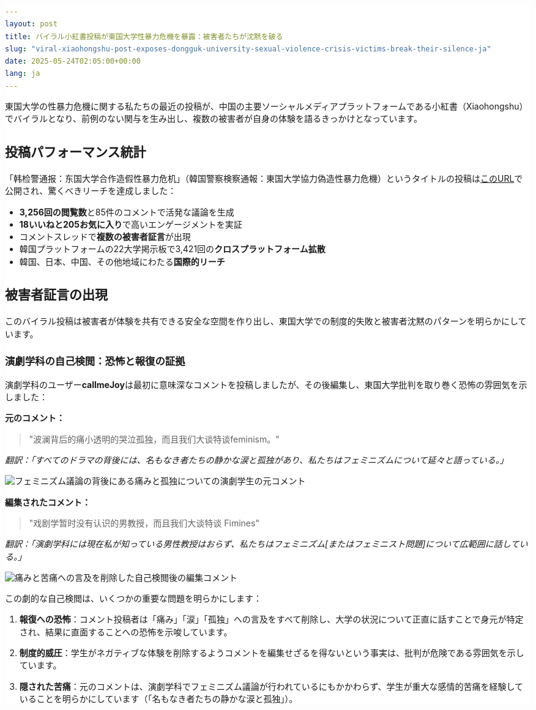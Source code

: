 ```yaml
---
layout: post
title: バイラル小紅書投稿が東国大学性暴力危機を暴露：被害者たちが沈黙を破る
slug: "viral-xiaohongshu-post-exposes-dongguk-university-sexual-violence-crisis-victims-break-their-silence-ja"
date: 2025-05-24T02:05:00+00:00
lang: ja
---
```


東国大学の性暴力危機に関する私たちの最近の投稿が、中国の主要ソーシャルメディアプラットフォームである小紅書（Xiaohongshu）でバイラルとなり、前例のない関与を生み出し、複数の被害者が自身の体験を語るきっかけとなっています。

## 投稿パフォーマンス統計

「韩检警通报：东国大学合作造假性暴力危机」（韓国警察検察通報：東国大学協力偽造性暴力危機）というタイトルの投稿は[このURL](https://www.xiaohongshu.com/explore/68314964000000002300c6ca?channelType=web_engagement_notification_page&channelTabId=mentions&xsec_token=LBXzYEuRW4arik5YVWfXtktMLDluNkLfHqLLwj7QAwRok=&xsec_source=pc_notice)で公開され、驚くべきリーチを達成しました：

- **3,256回の閲覧数**と85件のコメントで活発な議論を生成
- **18いいねと205お気に入り**で高いエンゲージメントを実証
- コメントスレッドで**複数の被害者証言**が出現
- 韓国プラットフォームの22大学掲示板で3,421回の**クロスプラットフォーム拡散**
- 韓国、日本、中国、その他地域にわたる**国際的リーチ**

## 被害者証言の出現

このバイラル投稿は被害者が体験を共有できる安全な空間を作り出し、東国大学での制度的失敗と被害者沈黙のパターンを明らかにしています。

### 演劇学科の自己検閲：恐怖と報復の証拠

演劇学科のユーザー**callmeJoy**は最初に意味深なコメントを投稿しましたが、その後編集し、東国大学批判を取り巻く恐怖の雰囲気を示しました：

**元のコメント：**
> "波澜背后的痛小透明的哭泣孤独，而且我们大谈特谈feminism。"

*翻訳：「すべてのドラマの背後には、名もなき者たちの静かな涙と孤独があり、私たちはフェミニズムについて延々と語っている。」*

![フェミニズム議論の背後にある痛みと孤独についての演劇学生の元コメント](https://github.com/Gender-Watchdog/genderwatchdog_metookorea2025/blob/master/imgs/xiaohongshu/for-blog-comments-and-stats-xiahongshu/05242025-dongguk-theatre-student-solidarity-feminism-redacted.png?raw=true)

**編集されたコメント：**
> "戏剧学暂时没有认识的男教授，而且我们大谈特谈 Fimines"

*翻訳：「演劇学科には現在私が知っている男性教授はおらず、私たちはフェミニズム[またはフェミニスト問題]について広範囲に話している。」*

![痛みと苦痛への言及を削除した自己検閲後の編集コメント](https://github.com/Gender-Watchdog/genderwatchdog_metookorea2025/blob/master/imgs/xiaohongshu/for-blog-comments-and-stats-xiahongshu/05242025-dongguk-theatre-student-no-male-profs-edit-redacted.png?raw=true)

この劇的な自己検閲は、いくつかの重要な問題を明らかにします：

1. **報復への恐怖**：コメント投稿者は「痛み」「涙」「孤独」への言及をすべて削除し、大学の状況について正直に話すことで身元が特定され、結果に直面することへの恐怖を示唆しています。

2. **制度的威圧**：学生がネガティブな体験を削除するようコメントを編集せざるを得ないという事実は、批判が危険である雰囲気を示しています。

3. **隠された苦痛**：元のコメントは、演劇学科でフェミニズム議論が行われているにもかかわらず、学生が重大な感情的苦痛を経験していることを明らかにしています（「名もなき者たちの静かな涙と孤独」）。
